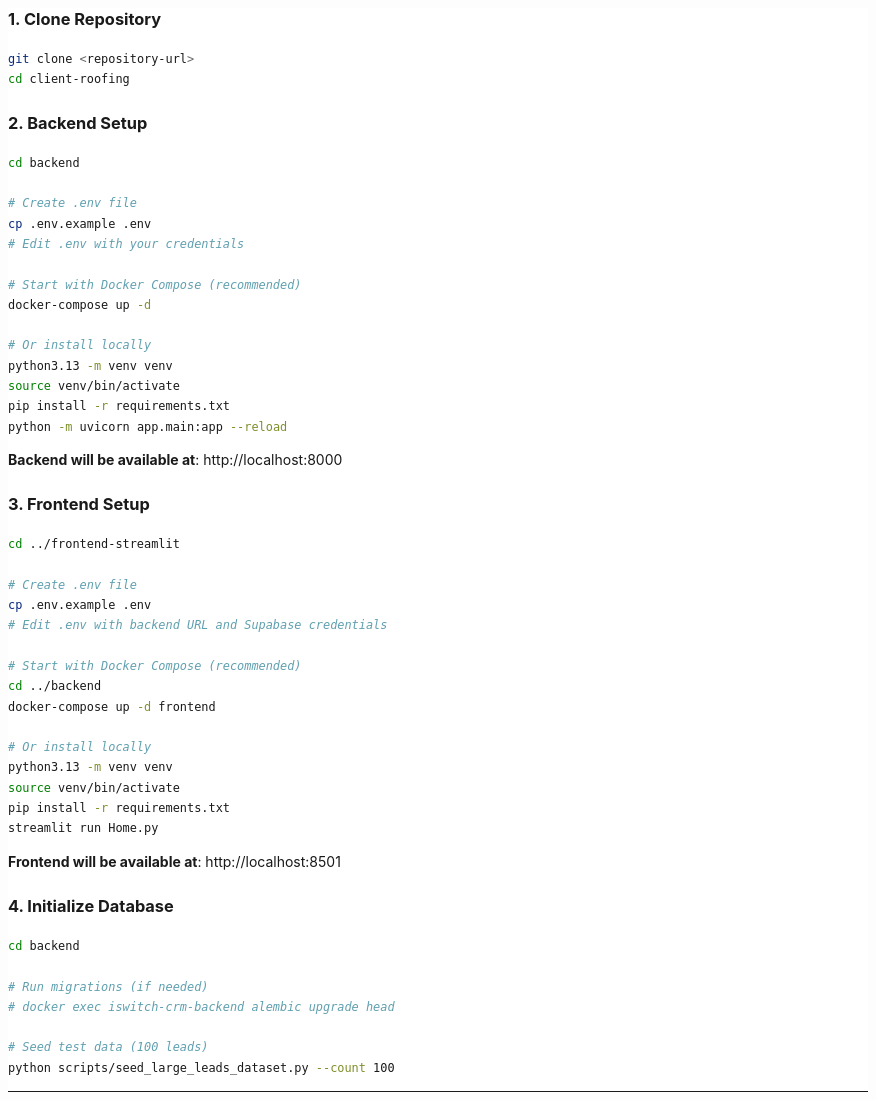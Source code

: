 ### 1. Clone Repository

```bash
git clone <repository-url>
cd client-roofing
```

### 2. Backend Setup

```bash
cd backend

# Create .env file
cp .env.example .env
# Edit .env with your credentials

# Start with Docker Compose (recommended)
docker-compose up -d

# Or install locally
python3.13 -m venv venv
source venv/bin/activate
pip install -r requirements.txt
python -m uvicorn app.main:app --reload
```

**Backend will be available at**: http://localhost:8000

### 3. Frontend Setup

```bash
cd ../frontend-streamlit

# Create .env file
cp .env.example .env
# Edit .env with backend URL and Supabase credentials

# Start with Docker Compose (recommended)
cd ../backend
docker-compose up -d frontend

# Or install locally
python3.13 -m venv venv
source venv/bin/activate
pip install -r requirements.txt
streamlit run Home.py
```

**Frontend will be available at**: http://localhost:8501

### 4. Initialize Database

```bash
cd backend

# Run migrations (if needed)
# docker exec iswitch-crm-backend alembic upgrade head

# Seed test data (100 leads)
python scripts/seed_large_leads_dataset.py --count 100
```

---